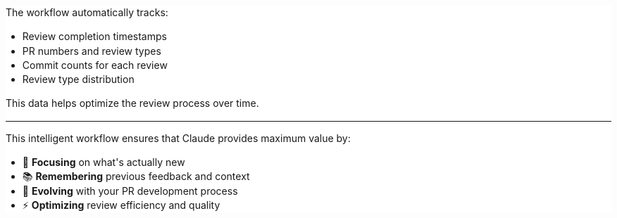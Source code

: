 The workflow automatically tracks:

- Review completion timestamps
- PR numbers and review types
- Commit counts for each review
- Review type distribution

This data helps optimize the review process over time.

---

This intelligent workflow ensures that Claude provides maximum value by:

- 🎯 **Focusing** on what's actually new
- 📚 **Remembering** previous feedback and context
- 🔄 **Evolving** with your PR development process
- ⚡ **Optimizing** review efficiency and quality
